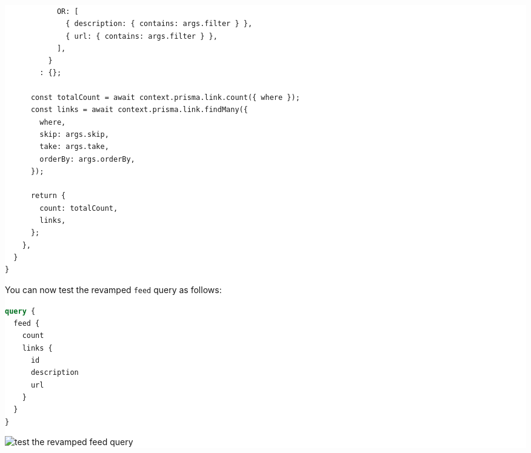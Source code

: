```typescript{1,13-17,35}(path="hackernews-node-ts/src/schema.ts)
            OR: [
              { description: { contains: args.filter } },
              { url: { contains: args.filter } },
            ],
          }
        : {};

      const totalCount = await context.prisma.link.count({ where });
      const links = await context.prisma.link.findMany({
        where,
        skip: args.skip,
        take: args.take,
        orderBy: args.orderBy,
      });

      return {
        count: totalCount,
        links,
      };
    },
  }
}
```

</Instruction>

You can now test the revamped `feed` query as follows:

```graphql
query {
  feed {
    count
    links {
      id
      description
      url
    }
  }
}
```

![test the revamped feed query](https://i.imgur.com/cG95KH0.png)
